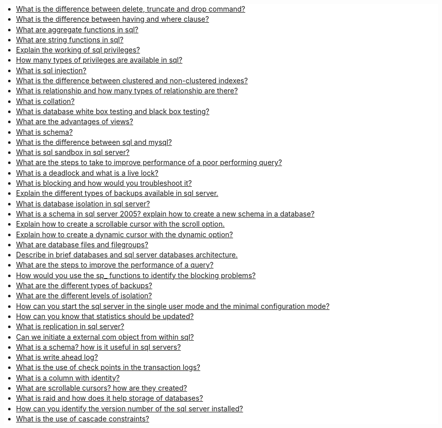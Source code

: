 + [What is the difference between delete, truncate and drop command?](#What-is-the-difference-between-delete,-truncate-and-drop-command)
+ [What is the difference between having and where clause?](#What-is-the-difference-between-having-and-where-clause)
+ [What are aggregate functions in sql?](#What-are-aggregate-functions-in-sql)
+ [What are string functions in sql?](#What-are-string-functions-in-sql)
+ [Explain the working of sql privileges?](#Explain-the-working-of-sql-privileges)
+ [How many types of privileges are available in sql?](#How-many-types-of-privileges-are-available-in-sql)
+ [What is sql injection?](#What-is-sql-injection)
+ [What is the difference between clustered and non-clustered indexes?](#What-is-the-difference-between-clustered-and-non-clustered-indexes)
+ [What is relationship and how many types of relationship are there?](#What-is-relationship-and-how-many-types-of-relationship-are-there)
+ [What is collation?](#What-is-collation)
+ [What is database white box testing and black box testing?](#What-is-database-white-box-testing-and-black-box-testing)
+ [What are the advantages of views?](#What-are-the-advantages-of-views)
+ [What is schema?](#What-is-schema)
+ [What is the difference between sql and mysql?](#What-is-the-difference-between-sql-and-mysql)
+ [What is sql sandbox in sql server?](#What-is-sql-sandbox-in-sql-server)
+ [What are the steps to take to improve performance of a poor performing query?](#What-are-the-steps-to-take-to-improve-performance-of-a-poor-performing-query)
+ [What is a deadlock and what is a live lock?](#What-is-a-deadlock-and-what-is-a-live-lock)
+ [What is blocking and how would you troubleshoot it?](#What-is-blocking-and-how-would-you-troubleshoot-it)
+ [Explain the different types of backups available in sql server.](#Explain-the-different-types-of-backups-available-in-sql-server)
+ [What is database isolation in sql server?](#What-is-database-isolation-in-sql-server)
+ [What is a schema in sql server 2005? explain how to create a new schema in a database?](#What-is-a-schema-in-sql-server-2005?-explain-how-to-create-a-new-schema-in-a-database)
+ [Explain how to create a scrollable cursor with the scroll option.](#Explain-how-to-create-a-scrollable-cursor-with-the-scroll-option)
+ [Explain how to create a dynamic cursor with the dynamic option?](#Explain-how-to-create-a-dynamic-cursor-with-the-dynamic-option)
+ [What are database files and filegroups?](#What-are-database-files-and-filegroups)
+ [Describe in brief databases and sql server databases architecture.](#Describe-in-brief-databases-and-sql-server-databases-architecture)
+ [What are the steps to improve the performance of a query?](#What-are-the-steps-to-improve-the-performance-of-a-query)
+ [How would you use the sp_ functions to identify the blocking problems?](#How-would-you-use-the-sp_-functions-to-identify-the-blocking-problems)
+ [What are the different types of backups?](#What-are-the-different-types-of-backups)
+ [What are the different levels of isolation?](#What-are-the-different-levels-of-isolation)
+ [How can you start the sql server in the single user mode and the minimal configuration mode?](#How-can-you-start-the-sql-server-in-the-single-user-mode-and-the-minimal-configuration-mode)
+ [How can you know that statistics should be updated?](#How-can-you-know-that-statistics-should-be-updated)
+ [What is replication in sql server?](#What-is-replication-in-sql-server)
+ [Can we initiate a external com object from within sql?](#Can-we-initiate-a-external-com-object-from-within-sql)
+ [What is a schema? how is it useful in sql servers?](#What-is-a-schema?-how-is-it-useful-in-sql-servers)
+ [What is write ahead log?](#What-is-write-ahead-log)
+ [What is the use of check points in the transaction logs?](#What-is-the-use-of-check-points-in-the-transaction-logs)
+ [What is a column with identity?](#What-is-a-column-with-identity)
+ [What are scrollable cursors? how are they created?](#What-are-scrollable-cursors?-how-are-they-created)
+ [What is raid and how does it help storage of databases?](#What-is-raid-and-how-does-it-help-storage-of-databases)
+ [How can you identify the version number of the sql server installed?](#How-can-you-identify-the-version-number-of-the-sql-server-installed)
+ [What is the use of cascade constraints?](#What-is-the-use-of-cascade-constraints)